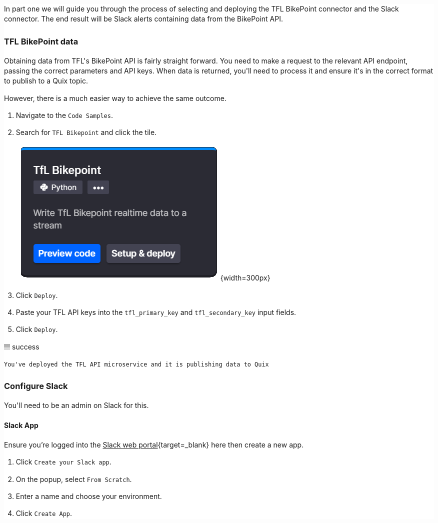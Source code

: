 In part one we will guide you through the process of selecting and deploying the TFL BikePoint connector and the Slack connector. 
The end result will be Slack alerts containing data from the BikePoint API.

### TFL BikePoint data

Obtaining data from TFL's BikePoint API is fairly straight forward. You need to make a request to the relevant API endpoint, passing the correct parameters and API keys. When data is returned, you'll need to process it and ensure it's in the correct format to publish to a Quix topic.

However, there is a much easier way to achieve the same outcome.

1. Navigate to the `Code Samples`.

2. Search for `TFL Bikepoint` and click the tile.

	![TFL BikePoint sample tile](tfl-bikepoint-library-tile.png){width=300px}

3. Click `Deploy`.

4. Paste your TFL API keys into the `tfl_primary_key` and `tfl_secondary_key` input fields.

5. Click `Deploy`.

!!! success 

	You've deployed the TFL API microservice and it is publishing data to Quix

### Configure Slack

You'll need to be an admin on Slack for this.

#### Slack App

Ensure you’re logged into the [Slack web portal](https://api.slack.com/messaging/webhooks){target=_blank} here then create a new app.

1. Click `Create your Slack app`.

2. On the popup, select `From Scratch`.

3. Enter a name and choose your environment.

4. Click `Create App`.
